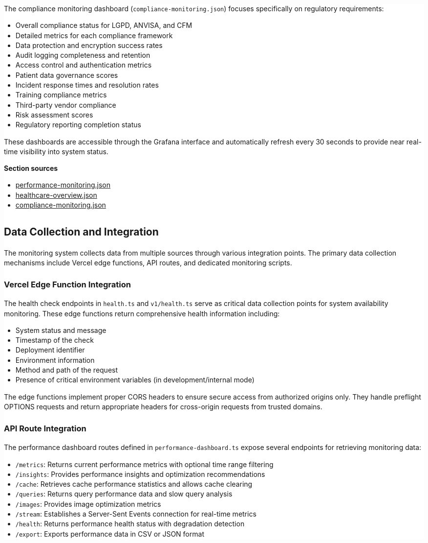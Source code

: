 The compliance monitoring dashboard (`compliance-monitoring.json`) focuses specifically on regulatory requirements:

- Overall compliance status for LGPD, ANVISA, and CFM
- Detailed metrics for each compliance framework
- Data protection and encryption success rates
- Audit logging completeness and retention
- Access control and authentication metrics
- Patient data governance scores
- Incident response times and resolution rates
- Training compliance metrics
- Third-party vendor compliance
- Risk assessment scores
- Regulatory reporting completion status

These dashboards are accessible through the Grafana interface and automatically refresh every 30 seconds to provide near real-time visibility into system status.

**Section sources**

- [performance-monitoring.json](file://tools/monitoring/dashboards/performance-monitoring.json)
- [healthcare-overview.json](file://tools/monitoring/dashboards/healthcare-overview.json)
- [compliance-monitoring.json](file://tools/monitoring/dashboards/compliance-monitoring.json)

## Data Collection and Integration

The monitoring system collects data from multiple sources through various integration points. The primary data collection mechanisms include Vercel edge functions, API routes, and dedicated monitoring scripts.

### Vercel Edge Function Integration

The health check endpoints in `health.ts` and `v1/health.ts` serve as critical data collection points for system availability monitoring. These edge functions return comprehensive health information including:

- System status and message
- Timestamp of the check
- Deployment identifier
- Environment information
- Method and path of the request
- Presence of critical environment variables (in development/internal mode)

The edge functions implement proper CORS headers to ensure secure access from authorized origins only. They handle preflight OPTIONS requests and return appropriate headers for cross-origin requests from trusted domains.

### API Route Integration

The performance dashboard routes defined in `performance-dashboard.ts` expose several endpoints for retrieving monitoring data:

- `/metrics`: Returns current performance metrics with optional time range filtering
- `/insights`: Provides performance insights and optimization recommendations
- `/cache`: Retrieves cache performance statistics and allows cache clearing
- `/queries`: Returns query performance data and slow query analysis
- `/images`: Provides image optimization metrics
- `/stream`: Establishes a Server-Sent Events connection for real-time metrics
- `/health`: Returns performance health status with degradation detection
- `/export`: Exports performance data in CSV or JSON format
